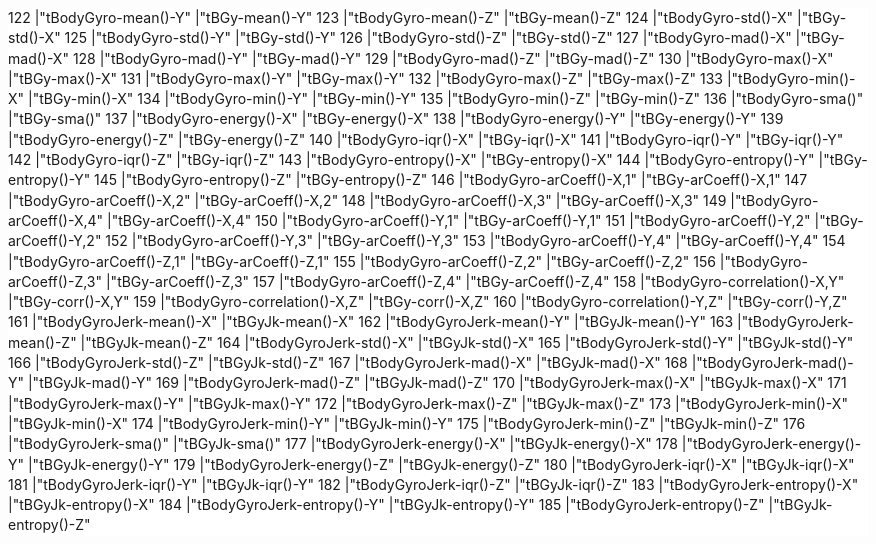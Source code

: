 122        |"tBodyGyro-mean()-Y"        |"tBGy-mean()-Y"
123        |"tBodyGyro-mean()-Z"        |"tBGy-mean()-Z"
124        |"tBodyGyro-std()-X"        |"tBGy-std()-X"
125        |"tBodyGyro-std()-Y"        |"tBGy-std()-Y"
126        |"tBodyGyro-std()-Z"        |"tBGy-std()-Z"
127        |"tBodyGyro-mad()-X"        |"tBGy-mad()-X"
128        |"tBodyGyro-mad()-Y"        |"tBGy-mad()-Y"
129        |"tBodyGyro-mad()-Z"        |"tBGy-mad()-Z"
130        |"tBodyGyro-max()-X"        |"tBGy-max()-X"
131        |"tBodyGyro-max()-Y"        |"tBGy-max()-Y"
132        |"tBodyGyro-max()-Z"        |"tBGy-max()-Z"
133        |"tBodyGyro-min()-X"        |"tBGy-min()-X"
134        |"tBodyGyro-min()-Y"        |"tBGy-min()-Y"
135        |"tBodyGyro-min()-Z"        |"tBGy-min()-Z"
136        |"tBodyGyro-sma()"        |"tBGy-sma()"
137        |"tBodyGyro-energy()-X"        |"tBGy-energy()-X"
138        |"tBodyGyro-energy()-Y"        |"tBGy-energy()-Y"
139        |"tBodyGyro-energy()-Z"        |"tBGy-energy()-Z"
140        |"tBodyGyro-iqr()-X"        |"tBGy-iqr()-X"
141        |"tBodyGyro-iqr()-Y"        |"tBGy-iqr()-Y"
142        |"tBodyGyro-iqr()-Z"        |"tBGy-iqr()-Z"
143        |"tBodyGyro-entropy()-X"        |"tBGy-entropy()-X"
144        |"tBodyGyro-entropy()-Y"        |"tBGy-entropy()-Y"
145        |"tBodyGyro-entropy()-Z"        |"tBGy-entropy()-Z"
146        |"tBodyGyro-arCoeff()-X,1"        |"tBGy-arCoeff()-X,1"
147        |"tBodyGyro-arCoeff()-X,2"        |"tBGy-arCoeff()-X,2"
148        |"tBodyGyro-arCoeff()-X,3"        |"tBGy-arCoeff()-X,3"
149        |"tBodyGyro-arCoeff()-X,4"        |"tBGy-arCoeff()-X,4"
150        |"tBodyGyro-arCoeff()-Y,1"        |"tBGy-arCoeff()-Y,1"
151        |"tBodyGyro-arCoeff()-Y,2"        |"tBGy-arCoeff()-Y,2"
152        |"tBodyGyro-arCoeff()-Y,3"        |"tBGy-arCoeff()-Y,3"
153        |"tBodyGyro-arCoeff()-Y,4"        |"tBGy-arCoeff()-Y,4"
154        |"tBodyGyro-arCoeff()-Z,1"        |"tBGy-arCoeff()-Z,1"
155        |"tBodyGyro-arCoeff()-Z,2"        |"tBGy-arCoeff()-Z,2"
156        |"tBodyGyro-arCoeff()-Z,3"        |"tBGy-arCoeff()-Z,3"
157        |"tBodyGyro-arCoeff()-Z,4"        |"tBGy-arCoeff()-Z,4"
158        |"tBodyGyro-correlation()-X,Y"        |"tBGy-corr()-X,Y"
159        |"tBodyGyro-correlation()-X,Z"        |"tBGy-corr()-X,Z"
160        |"tBodyGyro-correlation()-Y,Z"        |"tBGy-corr()-Y,Z"
161        |"tBodyGyroJerk-mean()-X"        |"tBGyJk-mean()-X"
162        |"tBodyGyroJerk-mean()-Y"        |"tBGyJk-mean()-Y"
163        |"tBodyGyroJerk-mean()-Z"        |"tBGyJk-mean()-Z"
164        |"tBodyGyroJerk-std()-X"        |"tBGyJk-std()-X"
165        |"tBodyGyroJerk-std()-Y"        |"tBGyJk-std()-Y"
166        |"tBodyGyroJerk-std()-Z"        |"tBGyJk-std()-Z"
167        |"tBodyGyroJerk-mad()-X"        |"tBGyJk-mad()-X"
168        |"tBodyGyroJerk-mad()-Y"        |"tBGyJk-mad()-Y"
169        |"tBodyGyroJerk-mad()-Z"        |"tBGyJk-mad()-Z"
170        |"tBodyGyroJerk-max()-X"        |"tBGyJk-max()-X"
171        |"tBodyGyroJerk-max()-Y"        |"tBGyJk-max()-Y"
172        |"tBodyGyroJerk-max()-Z"        |"tBGyJk-max()-Z"
173        |"tBodyGyroJerk-min()-X"        |"tBGyJk-min()-X"
174        |"tBodyGyroJerk-min()-Y"        |"tBGyJk-min()-Y"
175        |"tBodyGyroJerk-min()-Z"        |"tBGyJk-min()-Z"
176        |"tBodyGyroJerk-sma()"        |"tBGyJk-sma()"
177        |"tBodyGyroJerk-energy()-X"        |"tBGyJk-energy()-X"
178        |"tBodyGyroJerk-energy()-Y"        |"tBGyJk-energy()-Y"
179        |"tBodyGyroJerk-energy()-Z"        |"tBGyJk-energy()-Z"
180        |"tBodyGyroJerk-iqr()-X"        |"tBGyJk-iqr()-X"
181        |"tBodyGyroJerk-iqr()-Y"        |"tBGyJk-iqr()-Y"
182        |"tBodyGyroJerk-iqr()-Z"        |"tBGyJk-iqr()-Z"
183        |"tBodyGyroJerk-entropy()-X"        |"tBGyJk-entropy()-X"
184        |"tBodyGyroJerk-entropy()-Y"        |"tBGyJk-entropy()-Y"
185        |"tBodyGyroJerk-entropy()-Z"        |"tBGyJk-entropy()-Z"